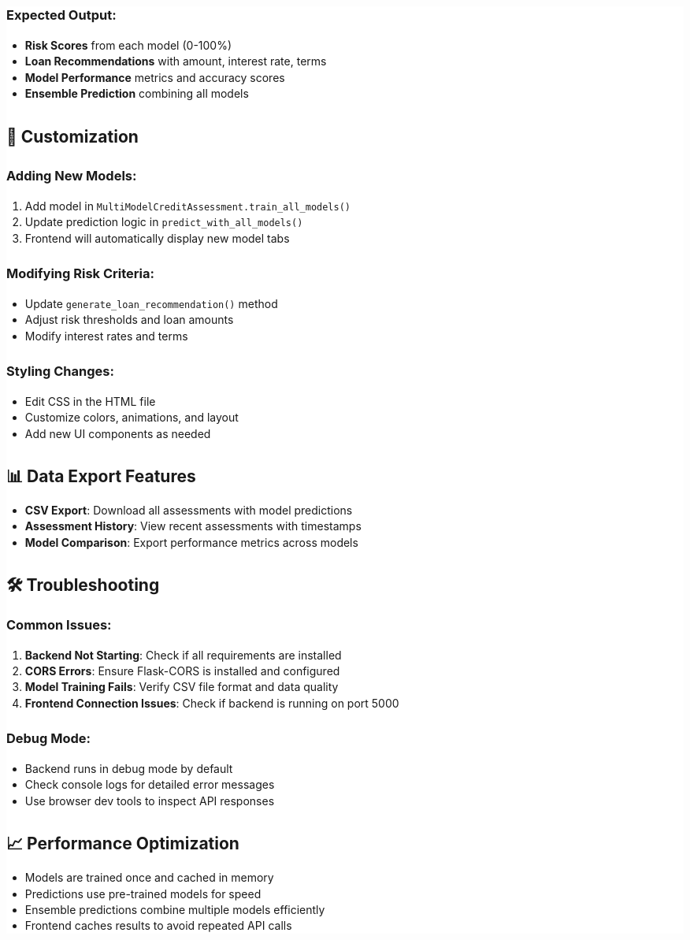 ### Expected Output:
- **Risk Scores** from each model (0-100%)
- **Loan Recommendations** with amount, interest rate, terms
- **Model Performance** metrics and accuracy scores
- **Ensemble Prediction** combining all models

## 🔧 Customization

### Adding New Models:
1. Add model in `MultiModelCreditAssessment.train_all_models()`
2. Update prediction logic in `predict_with_all_models()`
3. Frontend will automatically display new model tabs

### Modifying Risk Criteria:
- Update `generate_loan_recommendation()` method
- Adjust risk thresholds and loan amounts
- Modify interest rates and terms

### Styling Changes:
- Edit CSS in the HTML file
- Customize colors, animations, and layout
- Add new UI components as needed

## 📊 Data Export Features

- **CSV Export**: Download all assessments with model predictions
- **Assessment History**: View recent assessments with timestamps  
- **Model Comparison**: Export performance metrics across models

## 🛠️ Troubleshooting

### Common Issues:

1. **Backend Not Starting**: Check if all requirements are installed
2. **CORS Errors**: Ensure Flask-CORS is installed and configured
3. **Model Training Fails**: Verify CSV file format and data quality
4. **Frontend Connection Issues**: Check if backend is running on port 5000

### Debug Mode:
- Backend runs in debug mode by default
- Check console logs for detailed error messages
- Use browser dev tools to inspect API responses

## 📈 Performance Optimization

- Models are trained once and cached in memory
- Predictions use pre-trained models for speed
- Ensemble predictions combine multiple models efficiently
- Frontend caches results to avoid repeated API calls

